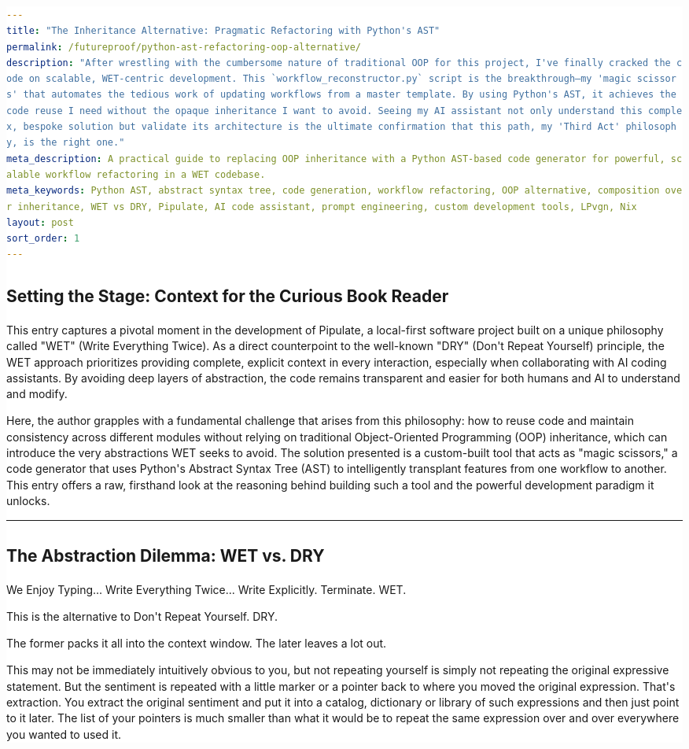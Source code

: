```yaml
---
title: "The Inheritance Alternative: Pragmatic Refactoring with Python's AST"
permalink: /futureproof/python-ast-refactoring-oop-alternative/
description: "After wrestling with the cumbersome nature of traditional OOP for this project, I've finally cracked the code on scalable, WET-centric development. This `workflow_reconstructor.py` script is the breakthrough—my 'magic scissors' that automates the tedious work of updating workflows from a master template. By using Python's AST, it achieves the code reuse I need without the opaque inheritance I want to avoid. Seeing my AI assistant not only understand this complex, bespoke solution but validate its architecture is the ultimate confirmation that this path, my 'Third Act' philosophy, is the right one."
meta_description: A practical guide to replacing OOP inheritance with a Python AST-based code generator for powerful, scalable workflow refactoring in a WET codebase.
meta_keywords: Python AST, abstract syntax tree, code generation, workflow refactoring, OOP alternative, composition over inheritance, WET vs DRY, Pipulate, AI code assistant, prompt engineering, custom development tools, LPvgn, Nix
layout: post
sort_order: 1
---
```


## Setting the Stage: Context for the Curious Book Reader

This entry captures a pivotal moment in the development of Pipulate, a local-first software project built on a unique philosophy called "WET" (Write Everything Twice). As a direct counterpoint to the well-known "DRY" (Don't Repeat Yourself) principle, the WET approach prioritizes providing complete, explicit context in every interaction, especially when collaborating with AI coding assistants. By avoiding deep layers of abstraction, the code remains transparent and easier for both humans and AI to understand and modify.

Here, the author grapples with a fundamental challenge that arises from this philosophy: how to reuse code and maintain consistency across different modules without relying on traditional Object-Oriented Programming (OOP) inheritance, which can introduce the very abstractions WET seeks to avoid. The solution presented is a custom-built tool that acts as "magic scissors," a code generator that uses Python's Abstract Syntax Tree (AST) to intelligently transplant features from one workflow to another. This entry offers a raw, firsthand look at the reasoning behind building such a tool and the powerful development paradigm it unlocks.

---

## The Abstraction Dilemma: WET vs. DRY

We Enjoy Typing... Write Everything Twice... Write Explicitly. Terminate. WET.

This is the alternative to Don't Repeat Yourself. DRY.

The former packs it all into the context window. The later leaves a lot out.

This may not be immediately intuitively obvious to you, but not repeating
yourself is simply not repeating the original expressive statement. But the
sentiment is repeated with a little marker or a pointer back to where you moved
the original expression. That's extraction. You extract the original sentiment
and put it into a catalog, dictionary or library of such expressions and then
just point to it later. The list of your pointers is much smaller than what it
would be to repeat the same expression over and over everywhere you wanted to
used it.
